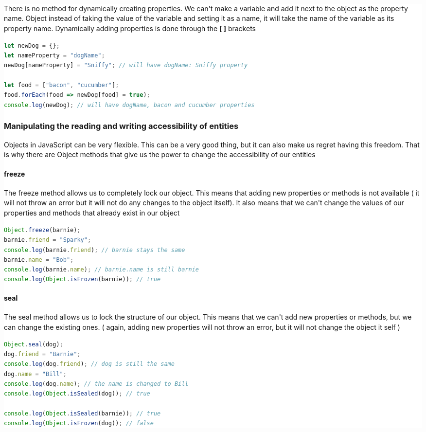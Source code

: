 There is no method for dynamically creating properties. We can't make a variable and add it next to the object as the
property name. Object instead of taking the value of the variable and setting it as a name, it will take the name of the
variable as its property name. Dynamically adding properties is done through the **[ ]** brackets

```javascript
let newDog = {};
let nameProperty = "dogName";
newDog[nameProperty] = "Sniffy"; // will have dogName: Sniffy property

let food = ["bacon", "cucumber"];
food.forEach(food => newDog[food] = true);
console.log(newDog); // will have dogName, bacon and cucumber properties
```

### Manipulating the reading and writing accessibility of entities

Objects in JavaScript can be very flexible. This can be a very good thing, but it can also make us regret having this
freedom. That is why there are Object methods that give us the power to change the accessibility of our entities

#### freeze

The freeze method allows us to completely lock our object. This means that adding new properties or methods is not
available ( it will not throw an error but it will not do any changes to the object itself). It also means that we can't
change the values of our properties and methods that already exist in our object

```javascript
Object.freeze(barnie);
barnie.friend = "Sparky";
console.log(barnie.friend); // barnie stays the same
barnie.name = "Bob";
console.log(barnie.name); // barnie.name is still barnie
console.log(Object.isFrozen(barnie)); // true
```

#### seal

The seal method allows us to lock the structure of our object. This means that we can't add new properties or methods,
but we can change the existing ones. ( again, adding new properties will not throw an error, but it will not change the
object it self )

```javascript
Object.seal(dog);
dog.friend = "Barnie";
console.log(dog.friend); // dog is still the same
dog.name = "Bill";
console.log(dog.name); // the name is changed to Bill
console.log(Object.isSealed(dog)); // true

console.log(Object.isSealed(barnie)); // true
console.log(Object.isFrozen(dog)); // false
```
